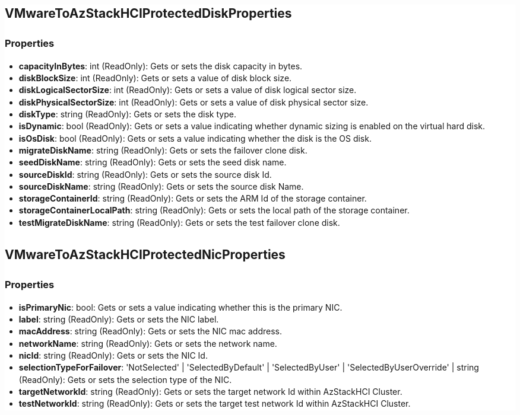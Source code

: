 ## VMwareToAzStackHCIProtectedDiskProperties
### Properties
* **capacityInBytes**: int (ReadOnly): Gets or sets the disk capacity in bytes.
* **diskBlockSize**: int (ReadOnly): Gets or sets a value of disk block size.
* **diskLogicalSectorSize**: int (ReadOnly): Gets or sets a value of disk logical sector size.
* **diskPhysicalSectorSize**: int (ReadOnly): Gets or sets a value of disk physical sector size.
* **diskType**: string (ReadOnly): Gets or sets the disk type.
* **isDynamic**: bool (ReadOnly): Gets or sets a value indicating whether dynamic sizing is enabled on the virtual hard disk.
* **isOsDisk**: bool (ReadOnly): Gets or sets a value indicating whether the disk is the OS disk.
* **migrateDiskName**: string (ReadOnly): Gets or sets the failover clone disk.
* **seedDiskName**: string (ReadOnly): Gets or sets the seed disk name.
* **sourceDiskId**: string (ReadOnly): Gets or sets the source disk Id.
* **sourceDiskName**: string (ReadOnly): Gets or sets the source disk Name.
* **storageContainerId**: string (ReadOnly): Gets or sets the ARM Id of the storage container.
* **storageContainerLocalPath**: string (ReadOnly): Gets or sets the local path of the storage container.
* **testMigrateDiskName**: string (ReadOnly): Gets or sets the test failover clone disk.

## VMwareToAzStackHCIProtectedNicProperties
### Properties
* **isPrimaryNic**: bool: Gets or sets a value indicating whether this is the primary NIC.
* **label**: string (ReadOnly): Gets or sets the NIC label.
* **macAddress**: string (ReadOnly): Gets or sets the NIC mac address.
* **networkName**: string (ReadOnly): Gets or sets the network name.
* **nicId**: string (ReadOnly): Gets or sets the NIC Id.
* **selectionTypeForFailover**: 'NotSelected' | 'SelectedByDefault' | 'SelectedByUser' | 'SelectedByUserOverride' | string (ReadOnly): Gets or sets the selection type of the NIC.
* **targetNetworkId**: string (ReadOnly): Gets or sets the target network Id within AzStackHCI Cluster.
* **testNetworkId**: string (ReadOnly): Gets or sets the target test network Id within AzStackHCI Cluster.

